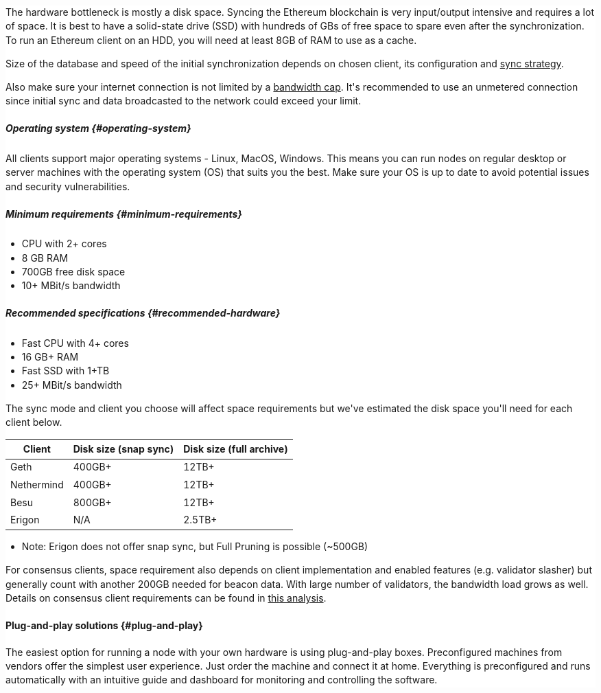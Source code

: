 The hardware bottleneck is mostly a disk space. Syncing the Ethereum blockchain is very input/output intensive and requires a lot of space. It is best to have a solid-state drive (SSD) with hundreds of GBs of free space to spare even after the synchronization. To run an Ethereum client on an HDD, you will need at least 8GB of RAM to use as a cache.

Size of the database and speed of the initial synchronization depends on chosen client, its configuration and [sync strategy](/developers/docs/nodes-and-clients/#sync-modes). 

Also make sure your internet connection is not limited by a [bandwidth cap](https://wikipedia.org/wiki/Data_cap). It's recommended to use an unmetered connection since initial sync and data broadcasted to the network could exceed your limit.

##### Operating system {#operating-system}

All clients support major operating systems - Linux, MacOS, Windows. This means you can run nodes on regular desktop or server machines with the operating system (OS) that suits you the best. Make sure your OS is up to date to avoid potential issues and security vulnerabilities.

##### Minimum requirements {#minimum-requirements}

- CPU with 2+ cores
- 8 GB RAM 
- 700GB free disk space
- 10+ MBit/s bandwidth

##### Recommended specifications {#recommended-hardware}

- Fast CPU with 4+ cores
- 16 GB+ RAM
- Fast SSD with 1+TB
- 25+ MBit/s bandwidth

The sync mode and client you choose will affect space requirements but we've estimated the disk space you'll need for each client below. 

| Client       | Disk size (snap sync) | Disk size (full archive) |
| ------------ | --------------------- | ------------------------ |
| Geth         | 400GB+                | 12TB+                    |
| Nethermind   | 400GB+                | 12TB+                    |
| Besu         | 800GB+                | 12TB+                    |
| Erigon       | N/A                   | 2.5TB+                   |

- Note: Erigon does not offer snap sync, but Full Pruning is possible (~500GB)

For consensus clients, space requirement also depends on client implementation and enabled features (e.g. validator slasher) but generally count with another 200GB needed for beacon data. With large number of validators, the bandwidth load grows as well. Details on consensus client requirements can be found in [this analysis](https://medium.com/@migalabs/analysis-of-ethereum-2-consensus-clients-dfede8e0145e). 

#### Plug-and-play solutions {#plug-and-play}

The easiest option for running a node with your own hardware is using plug-and-play boxes. Preconfigured machines from vendors offer the simplest user experience. Just order the machine and connect it at home. Everything is preconfigured and runs automatically with an intuitive guide and dashboard for monitoring and controlling the software. 
